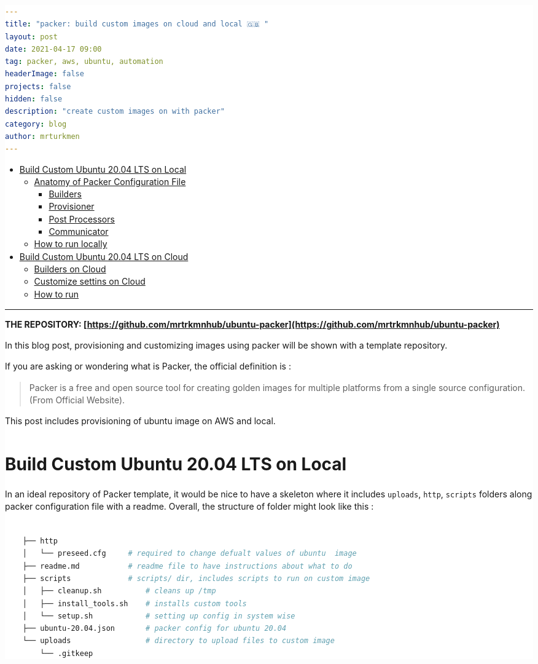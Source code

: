 ```yaml
---
title: "packer: build custom images on cloud and local 🇬🇧 "
layout: post
date: 2021-04-17 09:00
tag: packer, aws, ubuntu, automation
headerImage: false
projects: false
hidden: false   
description: "create custom images on with packer"
category: blog 
author: mrturkmen
---
```


- [Build Custom Ubuntu 20.04 LTS on Local](#build-custom-ubuntu-2004-lts-on-local)
  - [Anatomy of Packer Configuration File](#anatomy-of-packer-configuration-file)
    - [Builders](#builders)
    - [Provisioner](#provisioner)
    - [Post Processors](#post-processors)
    - [Communicator](#communicator)
  - [How to run locally](#how-to-run-locally)
- [Build Custom Ubuntu 20.04 LTS on Cloud](#build-custom-ubuntu-2004-lts-on-cloud)
  - [Builders on Cloud](#builders-on-cloud)
  - [Customize settins on Cloud](#customize-settins-on-cloud)
  - [How to run](#how-to-run)


---- 
 __THE REPOSITORY: [https://github.com/mrtrkmnhub/ubuntu-packer](https://github.com/mrtrkmnhub/ubuntu-packer)__


In this blog post, provisioning and customizing images using packer will be shown with a template repository. 

If you are asking or wondering what is Packer, the official definition is : 

> Packer is a free and open source tool for creating golden images for multiple platforms from a single source configuration.  (From Official Website).

This post includes provisioning of ubuntu image on AWS and local. 

# Build Custom Ubuntu 20.04 LTS on Local

In an ideal repository of Packer template, it would be nice to have a skeleton where it includes `uploads`, `http`, `scripts` folders along packer configuration file with a readme. Overall, the structure of folder might look like this : 

```bash 

    ├── http
    │   └── preseed.cfg     # required to change defualt values of ubuntu  image
    ├── readme.md           # readme file to have instructions about what to do
    ├── scripts             # scripts/ dir, includes scripts to run on custom image
    │   ├── cleanup.sh          # cleans up /tmp 
    │   ├── install_tools.sh    # installs custom tools
    │   └── setup.sh            # setting up config in system wise
    ├── ubuntu-20.04.json       # packer config for ubuntu 20.04
    └── uploads                 # directory to upload files to custom image 
        └── .gitkeep    
```
